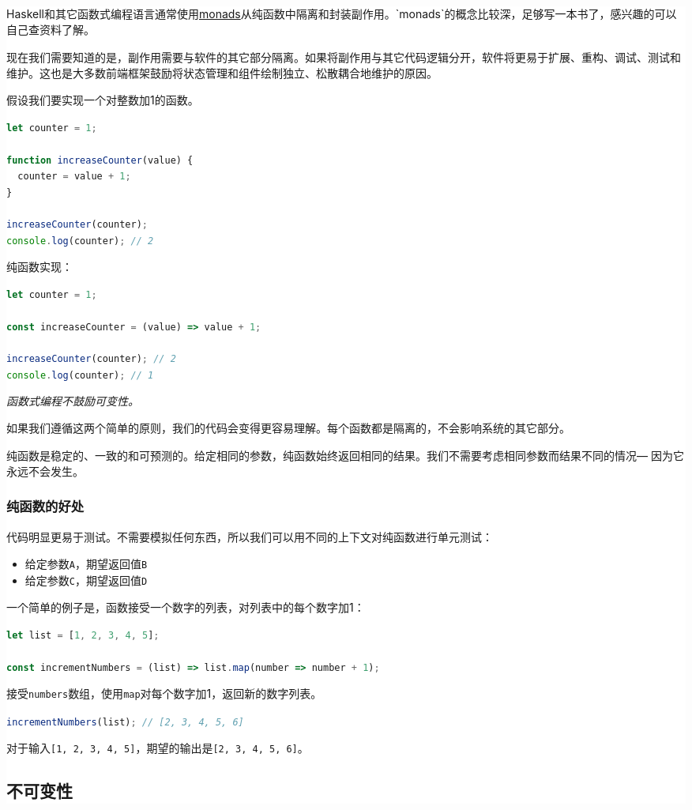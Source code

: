 Haskell和其它函数式编程语言通常使用[monads](https://en.wikipedia.org/wiki/Monad_(functional_programming))从纯函数中隔离和封装副作用。`monads`的概念比较深，足够写一本书了，感兴趣的可以自己查资料了解。

现在我们需要知道的是，副作用需要与软件的其它部分隔离。如果将副作用与其它代码逻辑分开，软件将更易于扩展、重构、调试、测试和维护。这也是大多数前端框架鼓励将状态管理和组件绘制独立、松散耦合地维护的原因。

假设我们要实现一个对整数加1的函数。

```javascript
let counter = 1;

function increaseCounter(value) {
  counter = value + 1;
}

increaseCounter(counter);
console.log(counter); // 2
```

纯函数实现：

```javascript
let counter = 1;

const increaseCounter = (value) => value + 1;

increaseCounter(counter); // 2
console.log(counter); // 1
```

*函数式编程不鼓励可变性。*

如果我们遵循这两个简单的原则，我们的代码会变得更容易理解。每个函数都是隔离的，不会影响系统的其它部分。

纯函数是稳定的、一致的和可预测的。给定相同的参数，纯函数始终返回相同的结果。我们不需要考虑相同参数而结果不同的情况— 因为它永远不会发生。

### 纯函数的好处

代码明显更易于测试。不需要模拟任何东西，所以我们可以用不同的上下文对纯函数进行单元测试：

- 给定参数`A`，期望返回值`B`
- 给定参数`C`，期望返回值`D`

一个简单的例子是，函数接受一个数字的列表，对列表中的每个数字加1：

```javascript
let list = [1, 2, 3, 4, 5];

const incrementNumbers = (list) => list.map(number => number + 1);
```

接受`numbers`数组，使用`map`对每个数字加1，返回新的数字列表。

```javascript
incrementNumbers(list); // [2, 3, 4, 5, 6]
```

对于输入`[1, 2, 3, 4, 5]`，期望的输出是`[2, 3, 4, 5, 6]`。

## 不可变性
